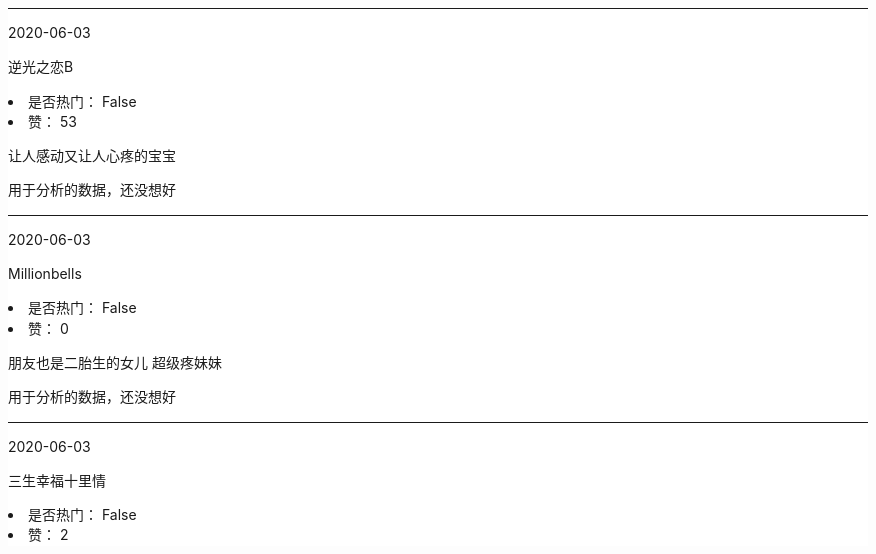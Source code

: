    </div>
   <hr/>
   <div id="comments_block">
    <p id="comment_time">
     2020-06-03
    </p>
    <p id="comment_author">
     逆光之恋B
    </p>
    <div id="comment_attrs">
     <li id_no="is_hot">
      是否热门： False
     </li>
     <li id_no="attitude">
      赞： 53
     </li>
    </div>
    <p id="comment_content">
     让人感动又让人心疼的宝宝
    </p>
    <div id="comment_analyse_info">
     用于分析的数据，还没想好
    </div>
   </div>
   <hr/>
   <div id="comments_block">
    <p id="comment_time">
     2020-06-03
    </p>
    <p id="comment_author">
     Millionbells
    </p>
    <div id="comment_attrs">
     <li id_no="is_hot">
      是否热门： False
     </li>
     <li id_no="attitude">
      赞： 0
     </li>
    </div>
    <p id="comment_content">
     朋友也是二胎生的女儿 超级疼妹妹
    </p>
    <div id="comment_analyse_info">
     用于分析的数据，还没想好
    </div>
   </div>
   <hr/>
   <div id="comments_block">
    <p id="comment_time">
     2020-06-03
    </p>
    <p id="comment_author">
     三生幸福十里情
    </p>
    <div id="comment_attrs">
     <li id_no="is_hot">
      是否热门： False
     </li>
     <li id_no="attitude">
      赞： 2
     </li>
    </div>
    <p id="comment_content">